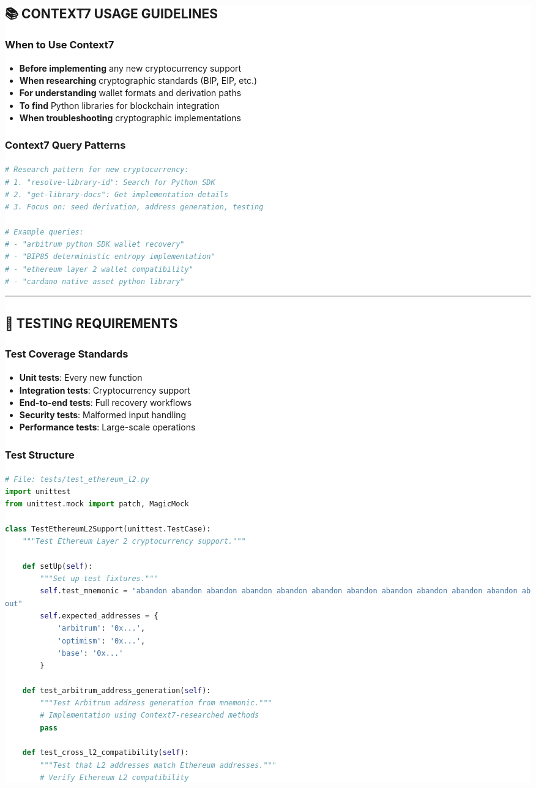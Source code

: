 
## 📚 **CONTEXT7 USAGE GUIDELINES**

### **When to Use Context7**
- **Before implementing** any new cryptocurrency support
- **When researching** cryptographic standards (BIP, EIP, etc.)
- **For understanding** wallet formats and derivation paths
- **To find** Python libraries for blockchain integration
- **When troubleshooting** cryptographic implementations

### **Context7 Query Patterns**
```python
# Research pattern for new cryptocurrency:
# 1. "resolve-library-id": Search for Python SDK
# 2. "get-library-docs": Get implementation details
# 3. Focus on: seed derivation, address generation, testing

# Example queries:
# - "arbitrum python SDK wallet recovery"
# - "BIP85 deterministic entropy implementation" 
# - "ethereum layer 2 wallet compatibility"
# - "cardano native asset python library"
```

---

## 🧪 **TESTING REQUIREMENTS**

### **Test Coverage Standards**
- **Unit tests**: Every new function
- **Integration tests**: Cryptocurrency support
- **End-to-end tests**: Full recovery workflows
- **Security tests**: Malformed input handling
- **Performance tests**: Large-scale operations

### **Test Structure**
```python
# File: tests/test_ethereum_l2.py
import unittest
from unittest.mock import patch, MagicMock

class TestEthereumL2Support(unittest.TestCase):
    """Test Ethereum Layer 2 cryptocurrency support."""
    
    def setUp(self):
        """Set up test fixtures."""
        self.test_mnemonic = "abandon abandon abandon abandon abandon abandon abandon abandon abandon abandon abandon about"
        self.expected_addresses = {
            'arbitrum': '0x...',
            'optimism': '0x...',
            'base': '0x...'
        }
    
    def test_arbitrum_address_generation(self):
        """Test Arbitrum address generation from mnemonic."""
        # Implementation using Context7-researched methods
        pass
    
    def test_cross_l2_compatibility(self):
        """Test that L2 addresses match Ethereum addresses."""
        # Verify Ethereum L2 compatibility
```